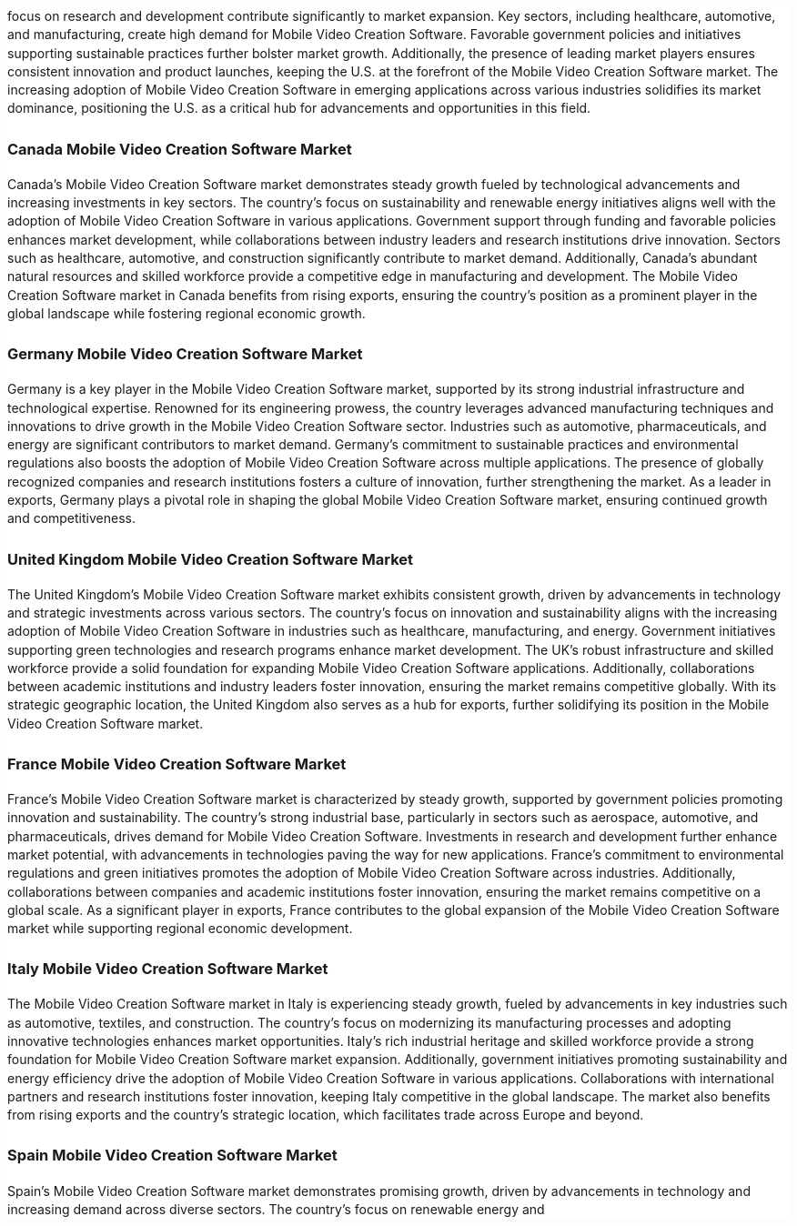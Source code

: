 focus on research and development contribute significantly to market expansion. Key sectors, including healthcare, automotive, and manufacturing, create high demand for Mobile Video Creation Software. Favorable government policies and initiatives supporting sustainable practices further bolster market growth. Additionally, the presence of leading market players ensures consistent innovation and product launches, keeping the U.S. at the forefront of the Mobile Video Creation Software market. The increasing adoption of Mobile Video Creation Software in emerging applications across various industries solidifies its market dominance, positioning the U.S. as a critical hub for advancements and opportunities in this field.</p><h3>Canada Mobile Video Creation Software Market</h3><p>Canada&rsquo;s Mobile Video Creation Software market demonstrates steady growth fueled by technological advancements and increasing investments in key sectors. The country&rsquo;s focus on sustainability and renewable energy initiatives aligns well with the adoption of Mobile Video Creation Software in various applications. Government support through funding and favorable policies enhances market development, while collaborations between industry leaders and research institutions drive innovation. Sectors such as healthcare, automotive, and construction significantly contribute to market demand. Additionally, Canada&rsquo;s abundant natural resources and skilled workforce provide a competitive edge in manufacturing and development. The Mobile Video Creation Software market in Canada benefits from rising exports, ensuring the country&rsquo;s position as a prominent player in the global landscape while fostering regional economic growth.</p><h3>Germany Mobile Video Creation Software Market</h3><p>Germany is a key player in the Mobile Video Creation Software market, supported by its strong industrial infrastructure and technological expertise. Renowned for its engineering prowess, the country leverages advanced manufacturing techniques and innovations to drive growth in the Mobile Video Creation Software sector. Industries such as automotive, pharmaceuticals, and energy are significant contributors to market demand. Germany&rsquo;s commitment to sustainable practices and environmental regulations also boosts the adoption of Mobile Video Creation Software across multiple applications. The presence of globally recognized companies and research institutions fosters a culture of innovation, further strengthening the market. As a leader in exports, Germany plays a pivotal role in shaping the global Mobile Video Creation Software market, ensuring continued growth and competitiveness.</p><h3>United Kingdom Mobile Video Creation Software Market</h3><p>The United Kingdom&rsquo;s Mobile Video Creation Software market exhibits consistent growth, driven by advancements in technology and strategic investments across various sectors. The country&rsquo;s focus on innovation and sustainability aligns with the increasing adoption of Mobile Video Creation Software in industries such as healthcare, manufacturing, and energy. Government initiatives supporting green technologies and research programs enhance market development. The UK&rsquo;s robust infrastructure and skilled workforce provide a solid foundation for expanding Mobile Video Creation Software applications. Additionally, collaborations between academic institutions and industry leaders foster innovation, ensuring the market remains competitive globally. With its strategic geographic location, the United Kingdom also serves as a hub for exports, further solidifying its position in the Mobile Video Creation Software market.</p><h3>France Mobile Video Creation Software Market</h3><p>France&rsquo;s Mobile Video Creation Software market is characterized by steady growth, supported by government policies promoting innovation and sustainability. The country&rsquo;s strong industrial base, particularly in sectors such as aerospace, automotive, and pharmaceuticals, drives demand for Mobile Video Creation Software. Investments in research and development further enhance market potential, with advancements in technologies paving the way for new applications. France&rsquo;s commitment to environmental regulations and green initiatives promotes the adoption of Mobile Video Creation Software across industries. Additionally, collaborations between companies and academic institutions foster innovation, ensuring the market remains competitive on a global scale. As a significant player in exports, France contributes to the global expansion of the Mobile Video Creation Software market while supporting regional economic development.</p><h3>Italy Mobile Video Creation Software Market</h3><p>The Mobile Video Creation Software market in Italy is experiencing steady growth, fueled by advancements in key industries such as automotive, textiles, and construction. The country&rsquo;s focus on modernizing its manufacturing processes and adopting innovative technologies enhances market opportunities. Italy&rsquo;s rich industrial heritage and skilled workforce provide a strong foundation for Mobile Video Creation Software market expansion. Additionally, government initiatives promoting sustainability and energy efficiency drive the adoption of Mobile Video Creation Software in various applications. Collaborations with international partners and research institutions foster innovation, keeping Italy competitive in the global landscape. The market also benefits from rising exports and the country&rsquo;s strategic location, which facilitates trade across Europe and beyond.</p><h3>Spain Mobile Video Creation Software Market</h3><p>Spain&rsquo;s Mobile Video Creation Software market demonstrates promising growth, driven by advancements in technology and increasing demand across diverse sectors. The country&rsquo;s focus on renewable energy and